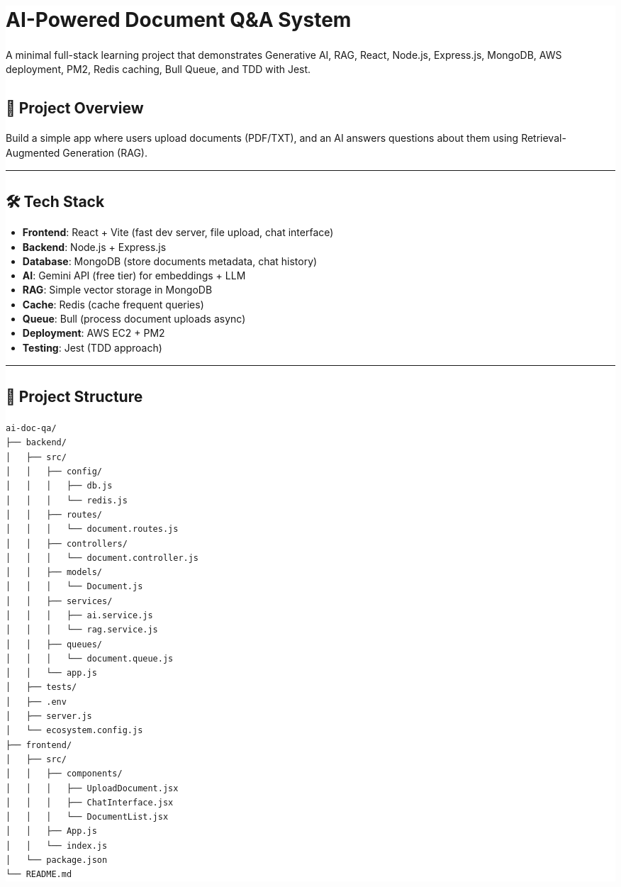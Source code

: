 # AI-Powered Document Q&A System

A minimal full-stack learning project that demonstrates Generative AI, RAG, React, Node.js, Express.js, MongoDB, AWS deployment, PM2, Redis caching, Bull Queue, and TDD with Jest.

## 🎯 Project Overview

Build a simple app where users upload documents (PDF/TXT), and an AI answers questions about them using Retrieval-Augmented Generation (RAG).

---

## 🛠 Tech Stack

- **Frontend**: React + Vite (fast dev server, file upload, chat interface)
- **Backend**: Node.js + Express.js
- **Database**: MongoDB (store documents metadata, chat history)
- **AI**: Gemini API (free tier) for embeddings + LLM
- **RAG**: Simple vector storage in MongoDB
- **Cache**: Redis (cache frequent queries)
- **Queue**: Bull (process document uploads async)
- **Deployment**: AWS EC2 + PM2
- **Testing**: Jest (TDD approach)

---

## 📁 Project Structure

```
ai-doc-qa/
├── backend/
│   ├── src/
│   │   ├── config/
│   │   │   ├── db.js
│   │   │   └── redis.js
│   │   ├── routes/
│   │   │   └── document.routes.js
│   │   ├── controllers/
│   │   │   └── document.controller.js
│   │   ├── models/
│   │   │   └── Document.js
│   │   ├── services/
│   │   │   ├── ai.service.js
│   │   │   └── rag.service.js
│   │   ├── queues/
│   │   │   └── document.queue.js
│   │   └── app.js
│   ├── tests/
│   ├── .env
│   ├── server.js
│   └── ecosystem.config.js
├── frontend/
│   ├── src/
│   │   ├── components/
│   │   │   ├── UploadDocument.jsx
│   │   │   ├── ChatInterface.jsx
│   │   │   └── DocumentList.jsx
│   │   ├── App.js
│   │   └── index.js
│   └── package.json
└── README.md
```
